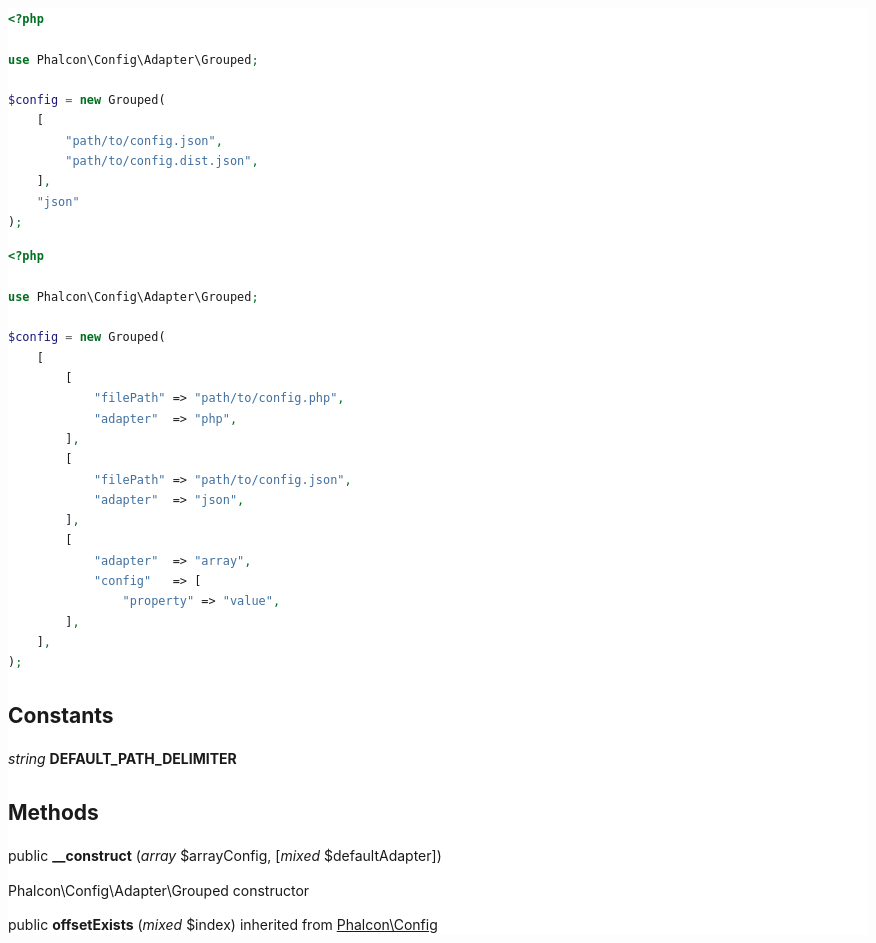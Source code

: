 ```php
<?php

use Phalcon\Config\Adapter\Grouped;

$config = new Grouped(
    [
        "path/to/config.json",
        "path/to/config.dist.json",
    ],
    "json"
);

```

```php
<?php

use Phalcon\Config\Adapter\Grouped;

$config = new Grouped(
    [
        [
            "filePath" => "path/to/config.php",
            "adapter"  => "php",
        ],
        [
            "filePath" => "path/to/config.json",
            "adapter"  => "json",
        ],
        [
            "adapter"  => "array",
            "config"   => [
                "property" => "value",
        ],
    ],
);

```


## Constants
*string* **DEFAULT_PATH_DELIMITER**

## Methods
public  **__construct** (*array* $arrayConfig, [*mixed* $defaultAdapter])

Phalcon\Config\Adapter\Grouped constructor



public  **offsetExists** (*mixed* $index) inherited from [Phalcon\Config](/3.4/en/api/Phalcon_Config)
